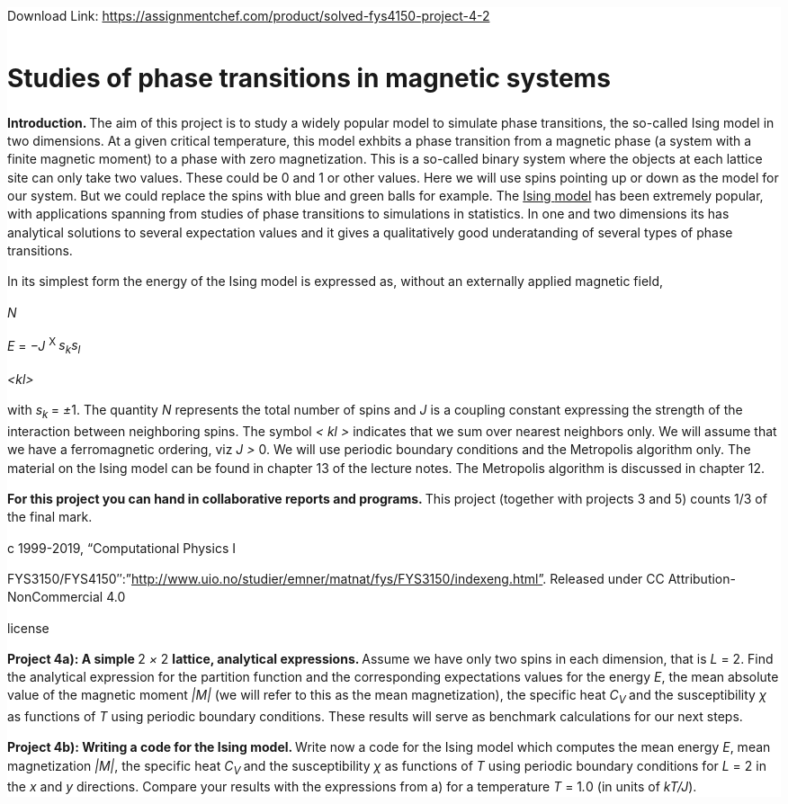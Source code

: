 Download Link: https://assignmentchef.com/product/solved-fys4150-project-4-2
<br>



<h1>Studies of phase transitions in magnetic systems</h1>

<strong>Introduction. </strong>The aim of this project is to study a widely popular model to simulate phase transitions, the so-called Ising model in two dimensions. At a given critical temperature, this model exhbits a phase transition from a magnetic phase (a system with a finite magnetic moment) to a phase with zero magnetization. This is a so-called binary system where the objects at each lattice site can only take two values. These could be 0 and 1 or other values. Here we will use spins pointing up or down as the model for our system. But we could replace the spins with blue and green balls for example. The <a href="https://en.wikipedia.org/wiki/Ising_model">Ising </a><a href="https://en.wikipedia.org/wiki/Ising_model">model</a> has been extremely popular, with applications spanning from studies of phase transitions to simulations in statistics. In one and two dimensions its has analytical solutions to several expectation values and it gives a qualitatively good underatanding of several types of phase transitions.

In its simplest form the energy of the Ising model is expressed as, without an externally applied magnetic field,

<em>N</em>

<em>E </em>= <em>−J </em><sup>X </sup><em>s<sub>k</sub>s<sub>l</sub></em>

<em>&lt;kl&gt;</em>

with <em>s<sub>k </sub></em>= <em>±</em>1. The quantity <em>N </em>represents the total number of spins and <em>J </em>is a coupling constant expressing the strength of the interaction between neighboring spins. The symbol <em>&lt; kl &gt; </em>indicates that we sum over nearest neighbors only. We will assume that we have a ferromagnetic ordering, viz <em>J &gt; </em>0. We will use periodic boundary conditions and the Metropolis algorithm only. The material on the Ising model can be found in chapter 13 of the lecture notes. The Metropolis algorithm is discussed in chapter 12.

<strong>For this project you can hand in collaborative reports and programs. </strong>This project (together with projects 3 and 5) counts 1/3 of the final mark.

<em> </em>c 1999-2019, “Computational Physics I

FYS3150/FYS4150″:”http://www.uio.no/studier/emner/matnat/fys/FYS3150/indexeng.html”. Released under CC Attribution-NonCommercial 4.0

license

<strong>Project 4a): A simple </strong>2 <em>× </em>2 <strong>lattice, analytical expressions. </strong>Assume we have only two spins in each dimension, that is <em>L </em>= 2. Find the analytical expression for the partition function and the corresponding expectations values for the energy <em>E</em>, the mean absolute value of the magnetic moment <em>|M| </em>(we will refer to this as the mean magnetization), the specific heat <em>C<sub>V </sub></em>and the susceptibility <em>χ </em>as functions of <em>T </em>using periodic boundary conditions. These results will serve as benchmark calculations for our next steps.

<strong>Project 4b): Writing a code for the Ising model. </strong>Write now a code for the Ising model which computes the mean energy <em>E</em>, mean magnetization <em>|M|</em>, the specific heat <em>C<sub>V </sub></em>and the susceptibility <em>χ </em>as functions of <em>T </em>using periodic boundary conditions for <em>L </em>= 2 in the <em>x </em>and <em>y </em>directions. Compare your results with the expressions from a) for a temperature <em>T </em>= 1<em>.</em>0 (in units of <em>kT/J</em>).
